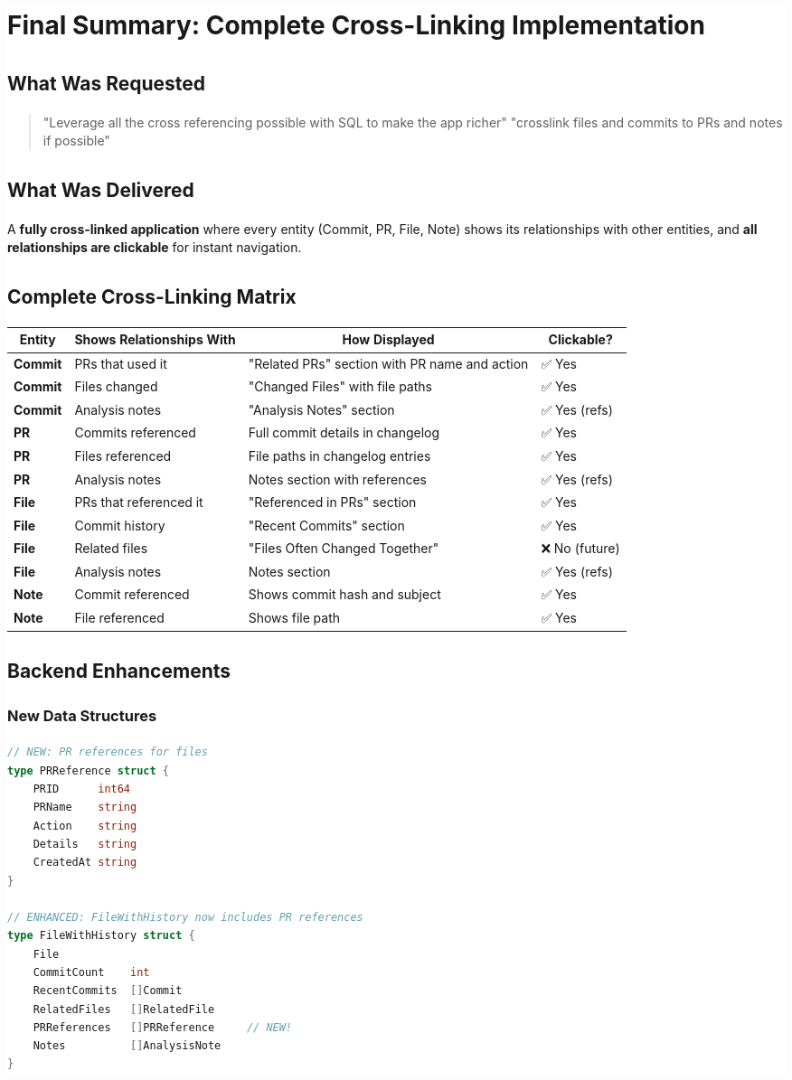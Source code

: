 # Final Summary: Complete Cross-Linking Implementation

## What Was Requested

> "Leverage all the cross referencing possible with SQL to make the app richer"
> "crosslink files and commits to PRs and notes if possible"

## What Was Delivered

A **fully cross-linked application** where every entity (Commit, PR, File, Note) shows its relationships with other entities, and **all relationships are clickable** for instant navigation.

## Complete Cross-Linking Matrix

| Entity | Shows Relationships With | How Displayed | Clickable? |
|--------|-------------------------|---------------|-----------|
| **Commit** | PRs that used it | "Related PRs" section with PR name and action | ✅ Yes |
| **Commit** | Files changed | "Changed Files" with file paths | ✅ Yes |
| **Commit** | Analysis notes | "Analysis Notes" section | ✅ Yes (refs) |
| **PR** | Commits referenced | Full commit details in changelog | ✅ Yes |
| **PR** | Files referenced | File paths in changelog entries | ✅ Yes |
| **PR** | Analysis notes | Notes section with references | ✅ Yes (refs) |
| **File** | PRs that referenced it | "Referenced in PRs" section | ✅ Yes |
| **File** | Commit history | "Recent Commits" section | ✅ Yes |
| **File** | Related files | "Files Often Changed Together" | ❌ No (future) |
| **File** | Analysis notes | Notes section | ✅ Yes (refs) |
| **Note** | Commit referenced | Shows commit hash and subject | ✅ Yes |
| **Note** | File referenced | Shows file path | ✅ Yes |

## Backend Enhancements

### New Data Structures

```go
// NEW: PR references for files
type PRReference struct {
    PRID      int64
    PRName    string
    Action    string
    Details   string
    CreatedAt string
}

// ENHANCED: FileWithHistory now includes PR references
type FileWithHistory struct {
    File
    CommitCount    int
    RecentCommits  []Commit
    RelatedFiles   []RelatedFile
    PRReferences   []PRReference     // NEW!
    Notes          []AnalysisNote
}
```